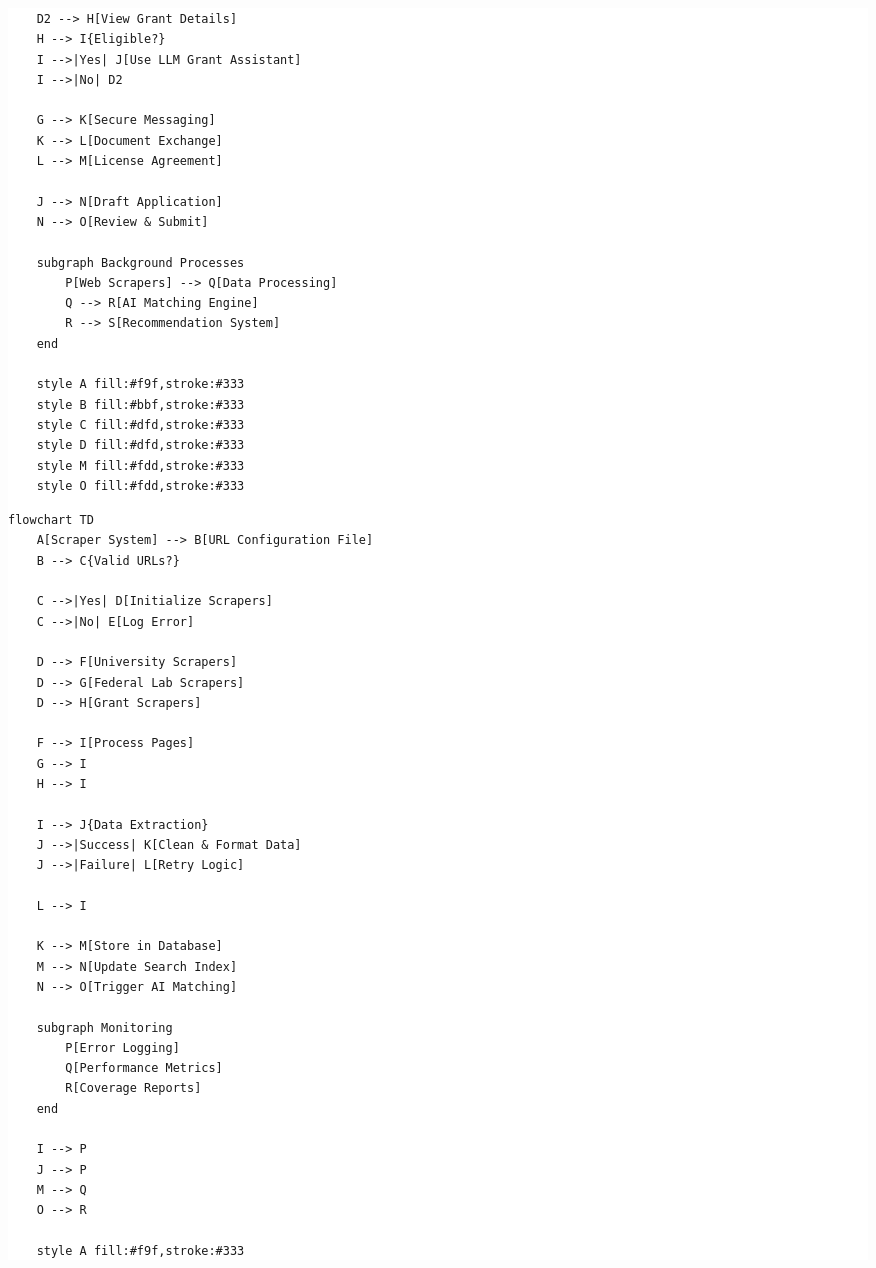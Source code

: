 ```mermaid
    D2 --> H[View Grant Details]
    H --> I{Eligible?}
    I -->|Yes| J[Use LLM Grant Assistant]
    I -->|No| D2
    
    G --> K[Secure Messaging]
    K --> L[Document Exchange]
    L --> M[License Agreement]
    
    J --> N[Draft Application]
    N --> O[Review & Submit]
    
    subgraph Background Processes
        P[Web Scrapers] --> Q[Data Processing]
        Q --> R[AI Matching Engine]
        R --> S[Recommendation System]
    end
    
    style A fill:#f9f,stroke:#333
    style B fill:#bbf,stroke:#333
    style C fill:#dfd,stroke:#333
    style D fill:#dfd,stroke:#333
    style M fill:#fdd,stroke:#333
    style O fill:#fdd,stroke:#333
```

```mermaid
flowchart TD
    A[Scraper System] --> B[URL Configuration File]
    B --> C{Valid URLs?}
    
    C -->|Yes| D[Initialize Scrapers]
    C -->|No| E[Log Error]
    
    D --> F[University Scrapers]
    D --> G[Federal Lab Scrapers]
    D --> H[Grant Scrapers]
    
    F --> I[Process Pages]
    G --> I
    H --> I
    
    I --> J{Data Extraction}
    J -->|Success| K[Clean & Format Data]
    J -->|Failure| L[Retry Logic]
    
    L --> I
    
    K --> M[Store in Database]
    M --> N[Update Search Index]
    N --> O[Trigger AI Matching]
    
    subgraph Monitoring
        P[Error Logging]
        Q[Performance Metrics]
        R[Coverage Reports]
    end
    
    I --> P
    J --> P
    M --> Q
    O --> R
    
    style A fill:#f9f,stroke:#333
```